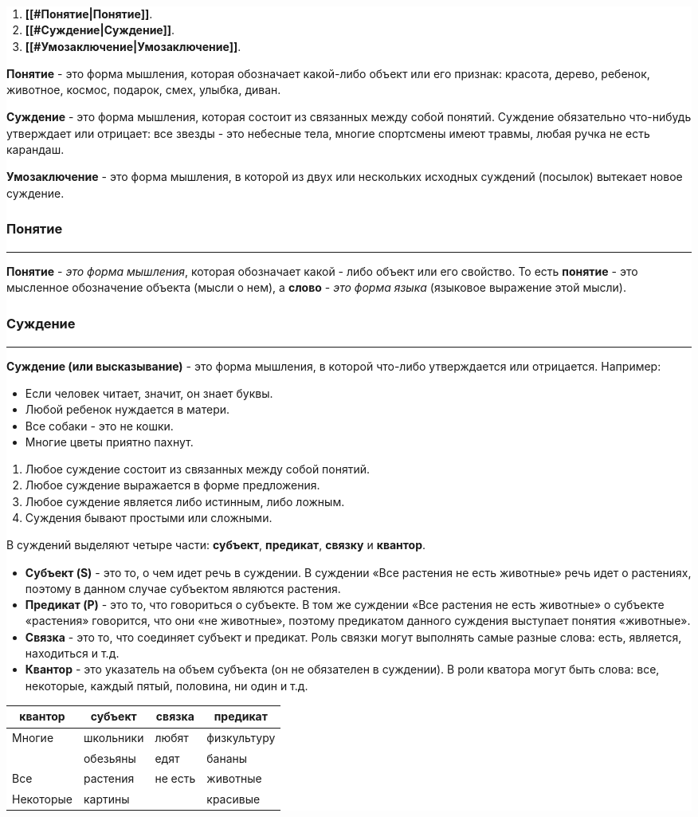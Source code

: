 1. **[[#Понятие|Понятие]]**.
2. **[[#Суждение|Суждение]]**.
3. **[[#Умозаключение|Умозаключение]]**.

**Понятие** - это форма мышления, которая обозначает какой-либо объект или его признак: красота, дерево, ребенок, животное, космос, подарок, смех, улыбка, диван.

**Суждение** - это форма мышления, которая состоит из связанных между собой понятий. Суждение обязательно что-нибудь утверждает или отрицает: все звезды - это небесные тела, многие спортсмены имеют травмы, любая ручка не есть карандаш.

**Умозаключение** - это форма мышления, в которой из двух или нескольких исходных суждений (посылок) вытекает новое суждение.


### Понятие
---

**Понятие** - *это форма мышления*, которая обозначает какой - либо объект или его свойство. То есть **понятие** - это мысленное обозначение объекта (мысли о нем), а **слово** - *это форма языка* (языковое выражение этой мысли).


### Суждение
---

**Суждение (или высказывание)** - это форма мышления, в которой что-либо утверждается или отрицается. Например:

- Если человек читает, значит, он знает буквы.
- Любой ребенок нуждается в матери.
- Все собаки - это не кошки.
- Многие цветы приятно пахнут.

1. Любое суждение состоит из связанных между собой понятий.
2. Любое суждение выражается  в форме предложения.
3. Любое суждение является либо истинным, либо ложным.
4. Суждения бывают простыми или сложными.

В суждений выделяют четыре части: **субъект**, **предикат**, **связку** и **квантор**.

- **Субъект (S)** - это то, о чем идет речь в суждении. В суждении «Все растения не есть животные» речь идет о растениях, поэтому в данном случае субъектом являются растения.
- **Предикат (P)** - это то, что говориться о субъекте. В том же суждении «Все растения не есть животные» о субъекте «растения» говорится, что они «не животные», поэтому предикатом данного суждения выступает понятия «животные».
- **Связка** - это то, что соединяет субъект и предикат. Роль связки могут выполнять самые разные слова: есть, является, находиться и т.д.
- **Квантор** - это указатель на объем субъекта (он не обязателен в суждении). В роли кватора могут быть слова: все, некоторые, каждый пятый, половина, ни один и т.д.

| квантор   | субъект   | связка  | предикат    |
| --------- | --------- | ------- | ----------- |
| Многие    | школьники | любят   | физкультуру |
|           | обезьяны  | едят    | бананы      |
| Все       | растения  | не есть | животные    |
| Некоторые | картины   |         | красивые    |
